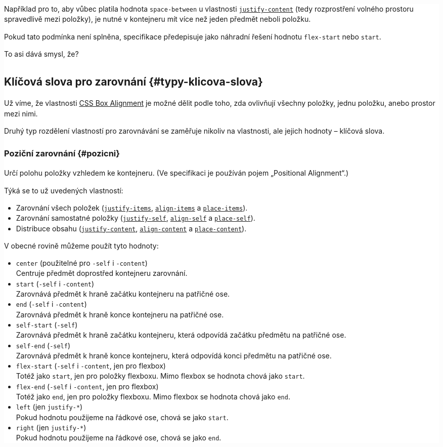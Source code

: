Například pro to, aby vůbec platila hodnota `space-between` u vlastnosti [`justify-content`](css-justify-content.md) (tedy rozprostření volného prostoru spravedlivě mezi položky), je nutné v kontejneru mít více než jeden předmět neboli položku.

Pokud tato podmínka není splněna, specifikace předepisuje jako náhradní řešení hodnotu `flex-start` nebo `start`.

To asi dává smysl, že?

## Klíčová slova pro zarovnání {#typy-klicova-slova}

Už víme, že vlastnosti [CSS Box Alignment](css-box-alignment.md) je možné dělit podle toho, zda ovlivňují všechny položky, jednu položku, anebo prostor mezi nimi.

Druhý typ rozdělení vlastností pro zarovnávání se zaměřuje nikoliv na vlastnosti, ale jejich hodnoty – klíčová slova.

### Poziční zarovnání {#pozicni}

<div class="book-index" data-book-index="Poziční zarovnání"></div>
<div class="book-index" data-book-index="Positional Alignment"></div>

Určí polohu položky vzhledem ke kontejneru. (Ve specifikaci je používán pojem „Positional Alignment“.)

Týká se to už uvedených vlastností:

<div class="pbi-avoid" markdown="1">

- Zarovnání všech položek ([`justify-items`](css-justify-items.md), [`align-items`](css-align-items.md) a [`place-items`](css-place-items.md)).
- Zarovnání samostatné položky ([`justify-self`](css-justify-self.md), [`align-self`](css-align-self.md) a [`place-self`](css-place-self.md)).
- Distribuce obsahu ([`justify-content`](css-justify-content.md), [`align-content`](css-align-content.md) a [`place-content`](css-place-content.md)).

</div>


V obecné rovině můžeme použít tyto hodnoty:

- `center` (použitelné pro `-self` i `-content`)  
  Centruje předmět doprostřed kontejneru zarovnání.
- `start` (`-self` i `-content`)  
  Zarovnává předmět k hraně začátku kontejneru na patřičné ose.
- `end` (`-self` i `-content`)  
  Zarovnává předmět k hraně konce kontejneru na patřičné ose.
- `self-start` (`-self`)  
  Zarovnává předmět k hraně začátku kontejneru, která odpovídá začátku předmětu na patřičné ose.
- `self-end` (`-self`)  
  Zarovnává předmět k hraně konce kontejneru, která odpovídá konci předmětu na patřičné ose.
- `flex-start` (`-self` i `-content`, jen pro flexbox)  
  Totéž jako `start`, jen pro položky flexboxu. Mimo flexbox se hodnota chová jako `start`.
- `flex-end` (`-self` i `-content`, jen pro flexbox)  
  Totéž jako `end`, jen pro položky flexboxu.  Mimo flexbox se hodnota chová jako `end`.
- `left` (jen `justify-*`)  
  Pokud hodnotu použijeme na řádkové ose, chová se jako `start`.
- `right` (jen `justify-*`)  
  Pokud hodnotu použijeme na řádkové ose, chová se jako `end`.
